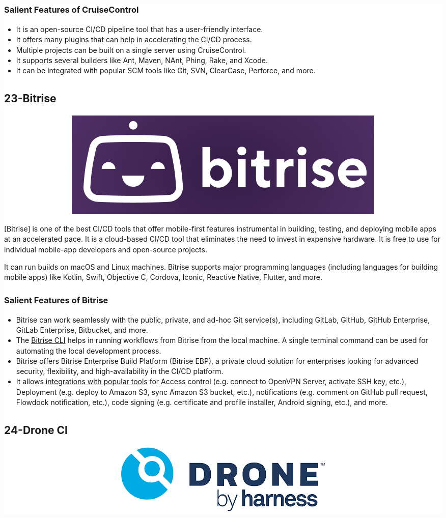 ### Salient Features of CruiseControl

- It is an open-source CI/CD pipeline tool that has a user-friendly interface.
- It offers many [plugins](http://cruisecontrol.sourceforge.net/main/configxml.html) that can help in accelerating the CI/CD process.
- Multiple projects can be built on a single server using CruiseControl.
- It supports several builders like Ant, Maven, NAnt, Phing, Rake, and Xcode.
- It can be integrated with popular SCM tools like Git, SVN, ClearCase, Perforce, and more.

## 23-Bitrise

<p align="center"><img src="images/CI-toolsets/image-23.png"></p>

[Bitrise] is one of the best CI/CD tools that offer mobile-first features instrumental in building, testing, and deploying mobile apps at an accelerated pace. It is a cloud-based CI/CD tool that eliminates the need to invest in expensive hardware. It is free to use for individual mobile-app developers and open-source projects.

It can run builds on macOS and Linux machines. Bitrise supports major programming languages (including languages for building mobile apps) like Kotlin, Swift, Objective C, Cordova, Iconic, Reactive Native, Flutter, and more.

### Salient Features of Bitrise

- Bitrise can work seamlessly with the public, private, and ad-hoc Git service(s), including GitLab, GitHub, GitHub Enterprise, GitLab Enterprise, Bitbucket, and more.
- The [Bitrise CLI](https://app.bitrise.io/cli/) helps in running workflows from Bitrise from the local machine. A single terminal command can be used for automating the local development process.
- Bitrise offers Bitrise Enterprise Build Platform (Bitrise EBP), a private cloud solution for enterprises looking for advanced security, flexibility, and high-availability in the CI/CD platform.
- It allows [integrations with popular tools](https://www.bitrise.io/integrations/steps) for Access control (e.g. connect to OpenVPN Server, activate SSH key, etc.), Deployment (e.g. deploy to Amazon S3, sync Amazon S3 bucket, etc.), notifications (e.g. comment on GitHub pull request, Flowdock notification, etc.), code signing (e.g. certificate and profile installer, Android signing, etc.), and more.

## 24-Drone CI

<p align="center"><img src="images/CI-toolsets/image-24.png"></p>
